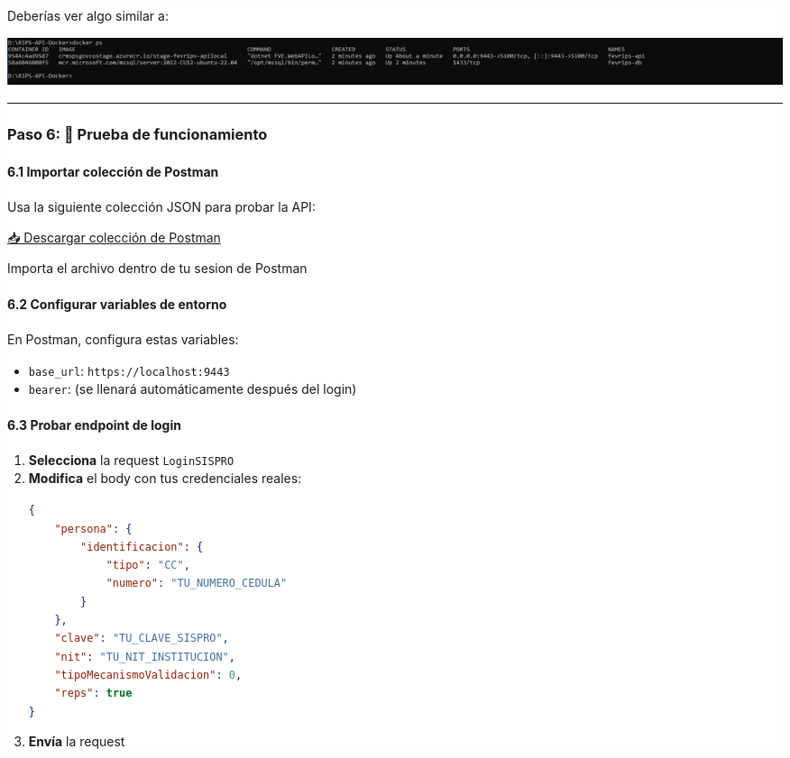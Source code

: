 Deberías ver algo similar a:

![Contenedores Docker ejecutándose](./media/look_containers.png)

---

### Paso 6: 🧪 Prueba de funcionamiento

#### 6.1 Importar colección de Postman

Usa la siguiente colección JSON para probar la API:

[📥 Descargar colección de Postman](./media/Validador_Rips.postman_collection.json)

Importa el archivo dentro de tu sesion de Postman

#### 6.2 Configurar variables de entorno

En Postman, configura estas variables:
- `base_url`: `https://localhost:9443`
- `bearer`: (se llenará automáticamente después del login)

#### 6.3 Probar endpoint de login

1. **Selecciona** la request `LoginSISPRO`
2. **Modifica** el body con tus credenciales reales:
   ```json
   {
       "persona": {
           "identificacion": {
               "tipo": "CC",
               "numero": "TU_NUMERO_CEDULA"
           }
       },
       "clave": "TU_CLAVE_SISPRO",
       "nit": "TU_NIT_INSTITUCION",
       "tipoMecanismoValidacion": 0,
       "reps": true
   }
   ```
3. **Envía** la request
